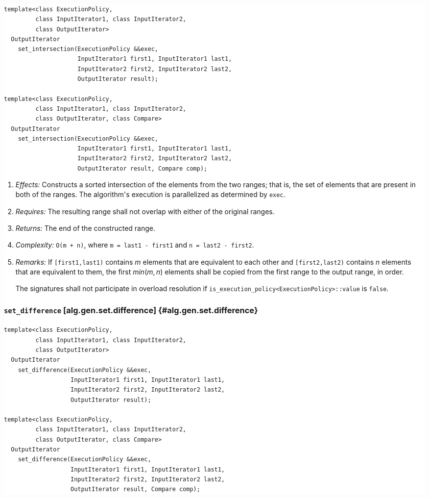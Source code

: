```
template<class ExecutionPolicy,
         class InputIterator1, class InputIterator2,
         class OutputIterator>
  OutputIterator
    set_intersection(ExecutionPolicy &&exec,
                     InputIterator1 first1, InputIterator1 last1,
                     InputIterator2 first2, InputIterator2 last2,
                     OutputIterator result);

template<class ExecutionPolicy,
         class InputIterator1, class InputIterator2,
         class OutputIterator, class Compare>
  OutputIterator
    set_intersection(ExecutionPolicy &&exec,
                     InputIterator1 first1, InputIterator1 last1,
                     InputIterator2 first2, InputIterator2 last2,
                     OutputIterator result, Compare comp);
```

1. *Effects:* Constructs a sorted intersection of the elements from the two ranges; that is, the set of elements that are present in both of the ranges.
   The algorithm's execution is parallelized as determined by `exec`.

2. *Requires:* The resulting range shall not overlap with either of the original ranges.

3. *Returns:* The end of the constructed range.

4. *Complexity:* `O(m + n)`, where `m = last1 - first1` and `n = last2 - first2`.

5. *Remarks:* If `[first1,last1)` contains $m$ elements that are equivalent to each other and `[first2,last2)` contains $n$ elements that are equivalent to them,
   the first $min(m,n)$ elements shall be copied from the first range to the output range, in order.

    The signatures shall not participate in overload resolution if `is_execution_policy<ExecutionPolicy>::value` is `false`.


### `set_difference` [alg.gen.set.difference] {#alg.gen.set.difference}

```
template<class ExecutionPolicy,
         class InputIterator1, class InputIterator2,
         class OutputIterator>
  OutputIterator
    set_difference(ExecutionPolicy &&exec,
                   InputIterator1 first1, InputIterator1 last1,
                   InputIterator2 first2, InputIterator2 last2,
                   OutputIterator result);

template<class ExecutionPolicy,
         class InputIterator1, class InputIterator2,
         class OutputIterator, class Compare>
  OutputIterator
    set_difference(ExecutionPolicy &&exec,
                   InputIterator1 first1, InputIterator1 last1,
                   InputIterator2 first2, InputIterator2 last2,
                   OutputIterator result, Compare comp);
```
